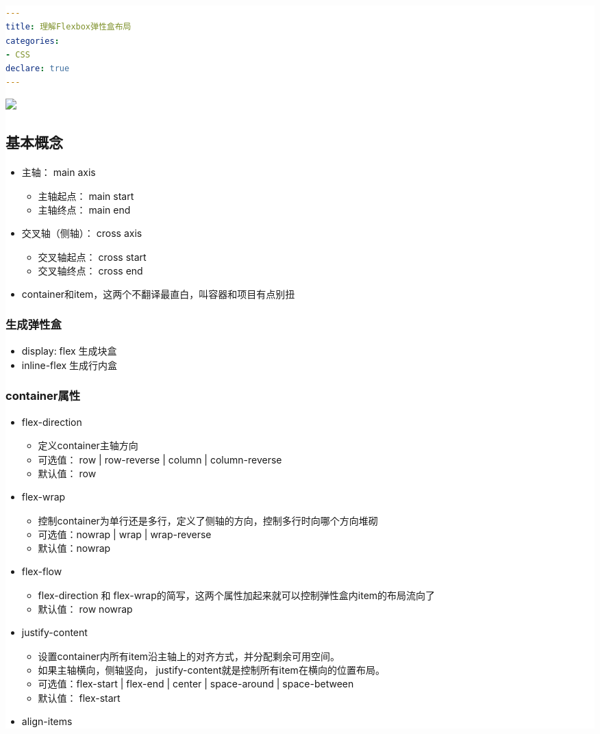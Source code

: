 ```yaml
---
title: 理解Flexbox弹性盒布局
categories:
- CSS
declare: true
---
```


<img src="http://saki007ster.github.io/public/images/flex-container.png"/>

## 基本概念
- 主轴： main axis
	- 主轴起点： main start
	- 主轴终点： main end
	
- 交叉轴（侧轴）： cross axis
	- 交叉轴起点： cross start
	- 交叉轴终点： cross end

- container和item，这两个不翻译最直白，叫容器和项目有点别扭

### 生成弹性盒

- display: flex  生成块盒
- inline-flex  生成行内盒


### container属性

- flex-direction

	- 定义container主轴方向
	- 可选值： row | row-reverse | column | column-reverse
	- 默认值： row
	
- flex-wrap
	
	- 控制container为单行还是多行，定义了侧轴的方向，控制多行时向哪个方向堆砌
	- 可选值：nowrap | wrap | wrap-reverse
	- 默认值：nowrap
	
- flex-flow

	- flex-direction 和 flex-wrap的简写，这两个属性加起来就可以控制弹性盒内item的布局流向了
	- 默认值： row nowrap

- justify-content

	- 设置container内所有item沿主轴上的对齐方式，并分配剩余可用空间。
	- 如果主轴横向，侧轴竖向， justify-content就是控制所有item在横向的位置布局。
	- 可选值：flex-start | flex-end | center | space-around | space-between
	- 默认值： flex-start

- align-items
	